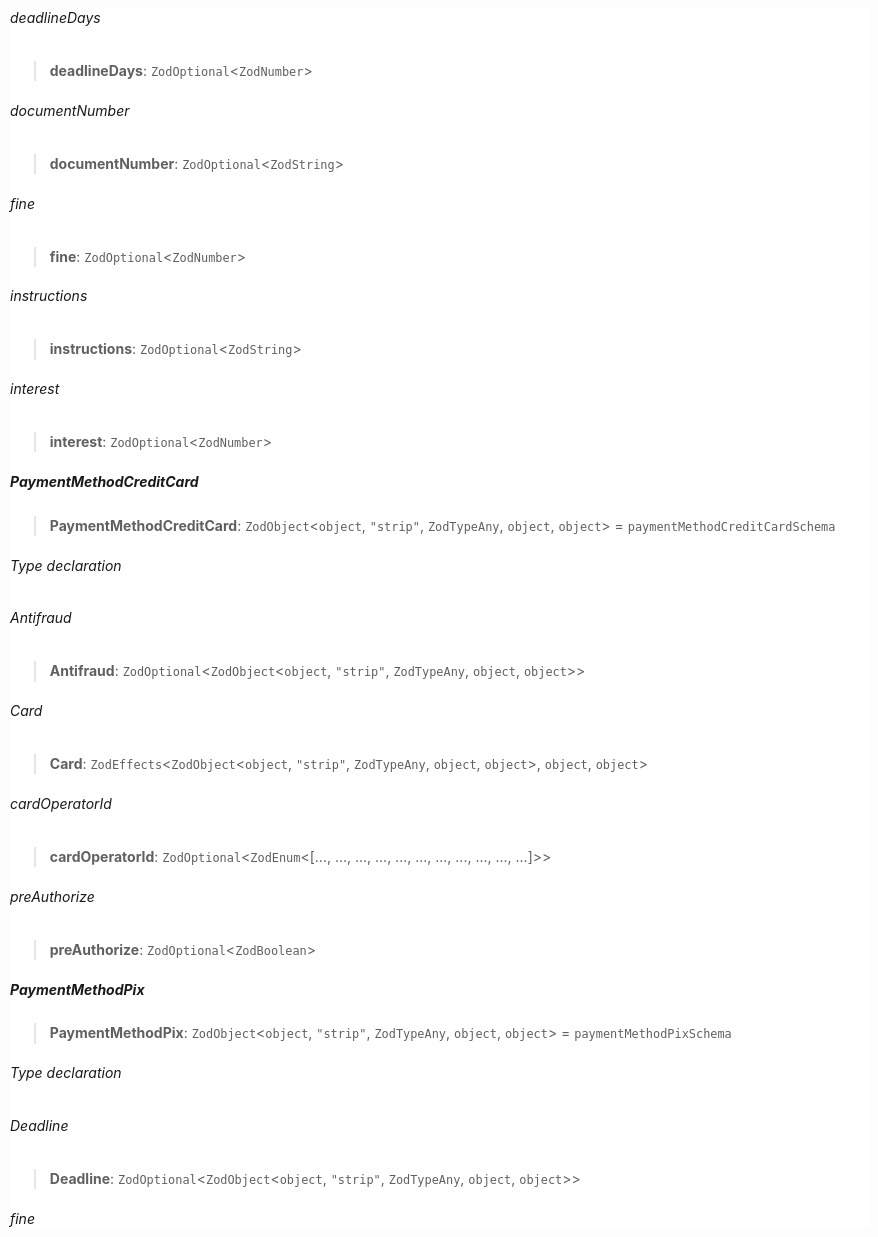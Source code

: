 ###### deadlineDays

> **deadlineDays**: `ZodOptional`\<`ZodNumber`\>

###### documentNumber

> **documentNumber**: `ZodOptional`\<`ZodString`\>

###### fine

> **fine**: `ZodOptional`\<`ZodNumber`\>

###### instructions

> **instructions**: `ZodOptional`\<`ZodString`\>

###### interest

> **interest**: `ZodOptional`\<`ZodNumber`\>

##### PaymentMethodCreditCard

> **PaymentMethodCreditCard**: `ZodObject`\<`object`, `"strip"`, `ZodTypeAny`, `object`, `object`\> = `paymentMethodCreditCardSchema`

###### Type declaration

###### Antifraud

> **Antifraud**: `ZodOptional`\<`ZodObject`\<`object`, `"strip"`, `ZodTypeAny`, `object`, `object`\>\>

###### Card

> **Card**: `ZodEffects`\<`ZodObject`\<`object`, `"strip"`, `ZodTypeAny`, `object`, `object`\>, `object`, `object`\>

###### cardOperatorId

> **cardOperatorId**: `ZodOptional`\<`ZodEnum`\<[..., ..., ..., ..., ..., ..., ..., ..., ..., ..., ...]\>\>

###### preAuthorize

> **preAuthorize**: `ZodOptional`\<`ZodBoolean`\>

##### PaymentMethodPix

> **PaymentMethodPix**: `ZodObject`\<`object`, `"strip"`, `ZodTypeAny`, `object`, `object`\> = `paymentMethodPixSchema`

###### Type declaration

###### Deadline

> **Deadline**: `ZodOptional`\<`ZodObject`\<`object`, `"strip"`, `ZodTypeAny`, `object`, `object`\>\>

###### fine
